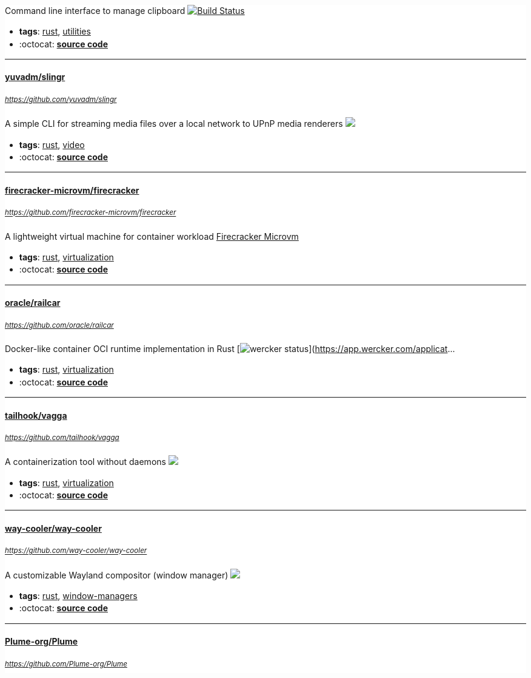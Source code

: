 Command line interface to manage clipboard [![Build Status](https://api.travis-ci.org/yaa110/cb.svg?branch=master)](https://travis-ci.org/yaa110/cb)
* **tags**: [rust](../tagged/rust.md), [utilities](../tagged/utilities.md)
* :octocat: **[source code](https://github.com/yaa110/cb)**
---
#### [yuvadm/slingr](https://github.com/yuvadm/slingr)
_<sup>https://github.com/yuvadm/slingr</sup>_

A simple CLI for streaming media files over a local network to UPnP media renderers [<img src="https://api.travis-ci.org/yuvadm/slingr.svg?branch=master">](https://travis-ci.org/yuvadm/slingr)
* **tags**: [rust](../tagged/rust.md), [video](../tagged/video.md)
* :octocat: **[source code](https://github.com/yuvadm/slingr)**
---
#### [firecracker-microvm/firecracker](https://github.com/firecracker-microvm/firecracker)
_<sup>https://github.com/firecracker-microvm/firecracker</sup>_

A lightweight virtual machine for container workload  [Firecracker Microvm](https://firecracker-microvm.github.io/)
* **tags**: [rust](../tagged/rust.md), [virtualization](../tagged/virtualization.md)
* :octocat: **[source code](https://github.com/firecracker-microvm/firecracker)**
---
#### [oracle/railcar](https://github.com/oracle/railcar)
_<sup>https://github.com/oracle/railcar</sup>_

Docker-like container OCI runtime implementation in Rust [![wercker status](https://app.wercker.com/status/730e874772dc02c6005f4ae4e42b0ca4/s/master "wercker status")](https://app.wercker.com/applicat...
* **tags**: [rust](../tagged/rust.md), [virtualization](../tagged/virtualization.md)
* :octocat: **[source code](https://github.com/oracle/railcar)**
---
#### [tailhook/vagga](https://github.com/tailhook/vagga)
_<sup>https://github.com/tailhook/vagga</sup>_

A containerization tool without daemons [<img src="https://api.travis-ci.org/tailhook/vagga.svg?branch=master">](https://travis-ci.org/tailhook/vagga)
* **tags**: [rust](../tagged/rust.md), [virtualization](../tagged/virtualization.md)
* :octocat: **[source code](https://github.com/tailhook/vagga)**
---
#### [way-cooler/way-cooler](https://github.com/way-cooler/way-cooler)
_<sup>https://github.com/way-cooler/way-cooler</sup>_

A customizable Wayland compositor (window manager) [<img src="https://api.travis-ci.org/way-cooler/way-cooler.svg?branch=master">](https://travis-ci.org/way-cooler/way-cooler)
* **tags**: [rust](../tagged/rust.md), [window-managers](../tagged/window-managers.md)
* :octocat: **[source code](https://github.com/way-cooler/way-cooler)**
---
#### [Plume-org/Plume](https://github.com/Plume-org/Plume)
_<sup>https://github.com/Plume-org/Plume</sup>_
